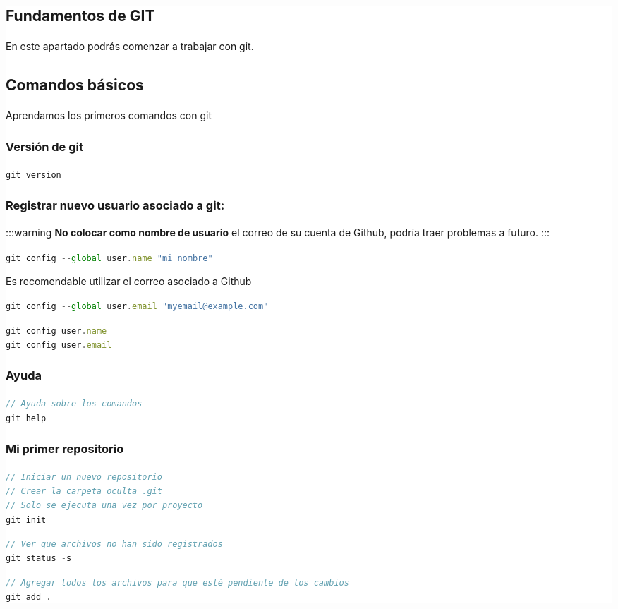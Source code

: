 ## Fundamentos de GIT
En este apartado podrás comenzar a trabajar con git.

## Comandos básicos
Aprendamos los primeros comandos con git

### Versión de git
``` js
git version
```

### Registrar nuevo usuario asociado a git:

:::warning
**No colocar como nombre de usuario** el correo de su cuenta de Github, podría traer problemas a futuro.
:::

```js
git config --global user.name "mi nombre"
```

Es recomendable utilizar el correo asociado a Github
```js
git config --global user.email "myemail@example.com"
```

```js
git config user.name
git config user.email
```

### Ayuda
``` js
// Ayuda sobre los comandos
git help
```

### Mi primer repositorio
``` js
// Iniciar un nuevo repositorio
// Crear la carpeta oculta .git
// Solo se ejecuta una vez por proyecto
git init
```

``` js
// Ver que archivos no han sido registrados
git status -s
```

``` js
// Agregar todos los archivos para que esté pendiente de los cambios
git add .
```
